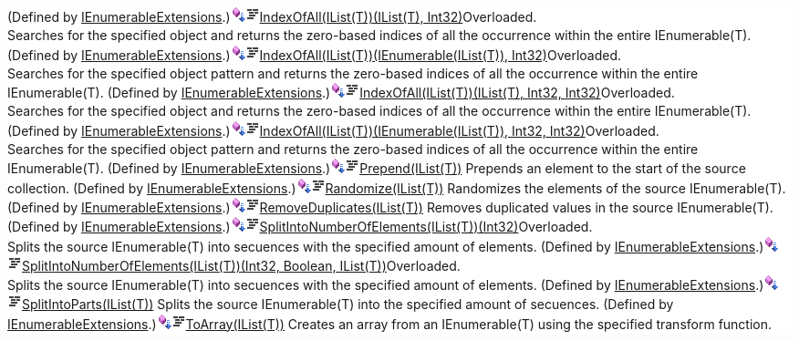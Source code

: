  (Defined by <a href="T_DevCase_Core_Extensions_IEnumerable_IEnumerableExtensions">IEnumerableExtensions</a>.)</td></tr><tr><td>![Public Extension Method](media/pubextension.gif "Public Extension Method")![Code example](media/CodeExample.png "Code example")</td><td><a href="M_DevCase_Core_Extensions_IEnumerable_IEnumerableExtensions_IndexOfAll__1_4">IndexOfAll(IList(T))(IList(T), Int32)</a></td><td>Overloaded.  
Searches for the specified object and returns the zero-based indices of all the occurrence within the entire IEnumerable(T).
 (Defined by <a href="T_DevCase_Core_Extensions_IEnumerable_IEnumerableExtensions">IEnumerableExtensions</a>.)</td></tr><tr><td>![Public Extension Method](media/pubextension.gif "Public Extension Method")![Code example](media/CodeExample.png "Code example")</td><td><a href="M_DevCase_Core_Extensions_IEnumerable_IEnumerableExtensions_IndexOfAll__1_1">IndexOfAll(IList(T))(IEnumerable(IList(T)), Int32)</a></td><td>Overloaded.  
Searches for the specified object pattern and returns the zero-based indices of all the occurrence within the entire IEnumerable(T).
 (Defined by <a href="T_DevCase_Core_Extensions_IEnumerable_IEnumerableExtensions">IEnumerableExtensions</a>.)</td></tr><tr><td>![Public Extension Method](media/pubextension.gif "Public Extension Method")![Code example](media/CodeExample.png "Code example")</td><td><a href="M_DevCase_Core_Extensions_IEnumerable_IEnumerableExtensions_IndexOfAll__1_5">IndexOfAll(IList(T))(IList(T), Int32, Int32)</a></td><td>Overloaded.  
Searches for the specified object and returns the zero-based indices of all the occurrence within the entire IEnumerable(T).
 (Defined by <a href="T_DevCase_Core_Extensions_IEnumerable_IEnumerableExtensions">IEnumerableExtensions</a>.)</td></tr><tr><td>![Public Extension Method](media/pubextension.gif "Public Extension Method")![Code example](media/CodeExample.png "Code example")</td><td><a href="M_DevCase_Core_Extensions_IEnumerable_IEnumerableExtensions_IndexOfAll__1_2">IndexOfAll(IList(T))(IEnumerable(IList(T)), Int32, Int32)</a></td><td>Overloaded.  
Searches for the specified object pattern and returns the zero-based indices of all the occurrence within the entire IEnumerable(T).
 (Defined by <a href="T_DevCase_Core_Extensions_IEnumerable_IEnumerableExtensions">IEnumerableExtensions</a>.)</td></tr><tr><td>![Public Extension Method](media/pubextension.gif "Public Extension Method")![Code example](media/CodeExample.png "Code example")</td><td><a href="M_DevCase_Core_Extensions_IEnumerable_IEnumerableExtensions_Prepend__1">Prepend(IList(T))</a></td><td>
Prepends an element to the start of the source collection.
 (Defined by <a href="T_DevCase_Core_Extensions_IEnumerable_IEnumerableExtensions">IEnumerableExtensions</a>.)</td></tr><tr><td>![Public Extension Method](media/pubextension.gif "Public Extension Method")![Code example](media/CodeExample.png "Code example")</td><td><a href="M_DevCase_Core_Extensions_IEnumerable_IEnumerableExtensions_Randomize__1">Randomize(IList(T))</a></td><td>
Randomizes the elements of the source IEnumerable(T).
 (Defined by <a href="T_DevCase_Core_Extensions_IEnumerable_IEnumerableExtensions">IEnumerableExtensions</a>.)</td></tr><tr><td>![Public Extension Method](media/pubextension.gif "Public Extension Method")![Code example](media/CodeExample.png "Code example")</td><td><a href="M_DevCase_Core_Extensions_IEnumerable_IEnumerableExtensions_RemoveDuplicates__1">RemoveDuplicates(IList(T))</a></td><td>
Removes duplicated values in the source IEnumerable(T).
 (Defined by <a href="T_DevCase_Core_Extensions_IEnumerable_IEnumerableExtensions">IEnumerableExtensions</a>.)</td></tr><tr><td>![Public Extension Method](media/pubextension.gif "Public Extension Method")![Code example](media/CodeExample.png "Code example")</td><td><a href="M_DevCase_Core_Extensions_IEnumerable_IEnumerableExtensions_SplitIntoNumberOfElements__1">SplitIntoNumberOfElements(IList(T))(Int32)</a></td><td>Overloaded.  
Splits the source IEnumerable(T) into secuences with the specified amount of elements.
 (Defined by <a href="T_DevCase_Core_Extensions_IEnumerable_IEnumerableExtensions">IEnumerableExtensions</a>.)</td></tr><tr><td>![Public Extension Method](media/pubextension.gif "Public Extension Method")![Code example](media/CodeExample.png "Code example")</td><td><a href="M_DevCase_Core_Extensions_IEnumerable_IEnumerableExtensions_SplitIntoNumberOfElements__1_1">SplitIntoNumberOfElements(IList(T))(Int32, Boolean, IList(T))</a></td><td>Overloaded.  
Splits the source IEnumerable(T) into secuences with the specified amount of elements.
 (Defined by <a href="T_DevCase_Core_Extensions_IEnumerable_IEnumerableExtensions">IEnumerableExtensions</a>.)</td></tr><tr><td>![Public Extension Method](media/pubextension.gif "Public Extension Method")![Code example](media/CodeExample.png "Code example")</td><td><a href="M_DevCase_Core_Extensions_IEnumerable_IEnumerableExtensions_SplitIntoParts__1">SplitIntoParts(IList(T))</a></td><td>
Splits the source IEnumerable(T) into the specified amount of secuences.
 (Defined by <a href="T_DevCase_Core_Extensions_IEnumerable_IEnumerableExtensions">IEnumerableExtensions</a>.)</td></tr><tr><td>![Public Extension Method](media/pubextension.gif "Public Extension Method")![Code example](media/CodeExample.png "Code example")</td><td><a href="M_DevCase_Core_Extensions_IEnumerable_IEnumerableExtensions_ToArray__1">ToArray(IList(T))</a></td><td>
Creates an array from an IEnumerable(T) using the specified transform function.